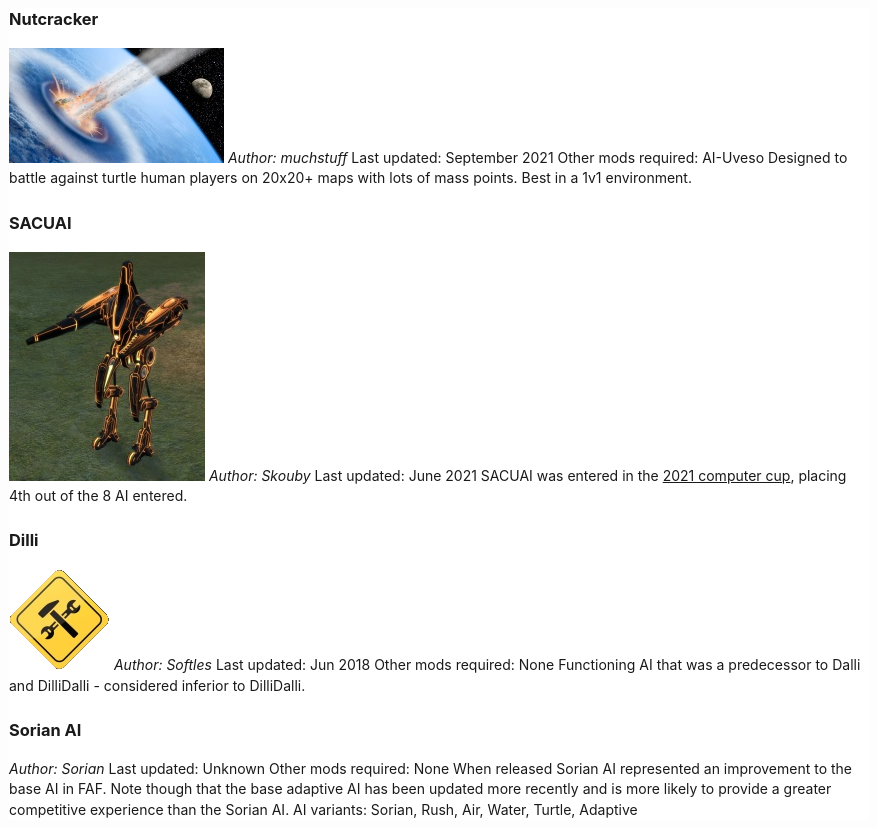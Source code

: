 ### Nutcracker
![nutcracker.jpg](/nutcracker.jpg)
*Author: muchstuff*
Last updated: September 2021
Other mods required: AI-Uveso
Designed to battle against turtle human players on 20x20+ maps with lots of mass points.  Best in a 1v1 environment.

### SACUAI
![sacuai_icon.jpg](/sacuai_icon.jpg)
*Author: Skouby*
Last updated: June 2021
SACUAI was entered in the [2021 computer cup](https://forum.faforever.com/topic/1475/supreme-computer-cup/57), placing 4th out of the 8 AI entered.

### Dilli
![bugfix.png](/bugfix.png)
*Author: Softles*
Last updated: Jun 2018
Other mods required: None
Functioning AI that was a predecessor to Dalli and DilliDalli - considered inferior to DilliDalli.

### Sorian AI
*Author: Sorian*
Last updated: Unknown
Other mods required: None
When released Sorian AI represented an improvement to the base AI in FAF.  Note though that the base adaptive AI has been updated more recently and is more likely to provide a greater competitive experience than the Sorian AI.
AI variants: Sorian, Rush, Air, Water, Turtle, Adaptive
